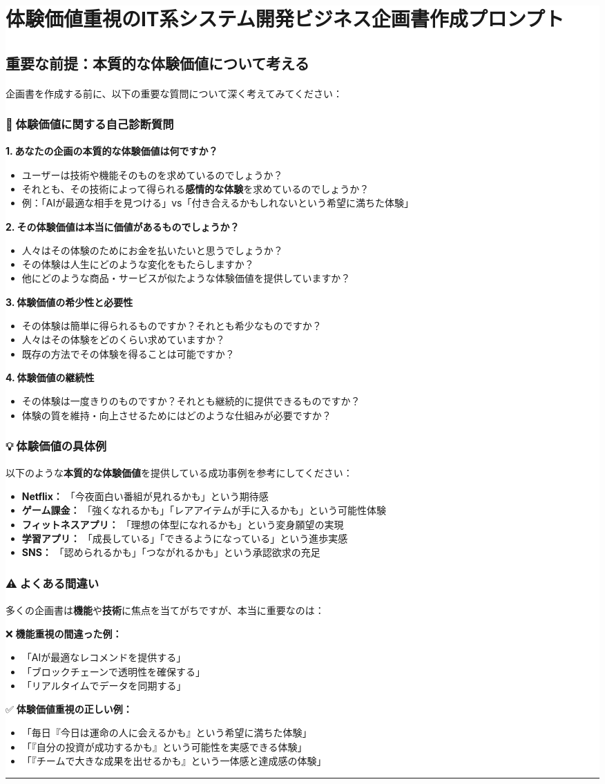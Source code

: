 # 体験価値重視のIT系システム開発ビジネス企画書作成プロンプト

## 重要な前提：本質的な体験価値について考える

企画書を作成する前に、以下の重要な質問について深く考えてみてください：

### 🤔 体験価値に関する自己診断質問

**1. あなたの企画の本質的な体験価値は何ですか？**
- ユーザーは技術や機能そのものを求めているのでしょうか？
- それとも、その技術によって得られる**感情的な体験**を求めているのでしょうか？
- 例：「AIが最適な相手を見つける」vs「付き合えるかもしれないという希望に満ちた体験」

**2. その体験価値は本当に価値があるものでしょうか？**
- 人々はその体験のためにお金を払いたいと思うでしょうか？
- その体験は人生にどのような変化をもたらしますか？
- 他にどのような商品・サービスが似たような体験価値を提供していますか？

**3. 体験価値の希少性と必要性**
- その体験は簡単に得られるものですか？それとも希少なものですか？
- 人々はその体験をどのくらい求めていますか？
- 既存の方法でその体験を得ることは可能ですか？

**4. 体験価値の継続性**
- その体験は一度きりのものですか？それとも継続的に提供できるものですか？
- 体験の質を維持・向上させるためにはどのような仕組みが必要ですか？

### 💡 体験価値の具体例

以下のような**本質的な体験価値**を提供している成功事例を参考にしてください：

- **Netflix：** 「今夜面白い番組が見れるかも」という期待感
- **ゲーム課金：** 「強くなれるかも」「レアアイテムが手に入るかも」という可能性体験
- **フィットネスアプリ：** 「理想の体型になれるかも」という変身願望の実現
- **学習アプリ：** 「成長している」「できるようになっている」という進歩実感
- **SNS：** 「認められるかも」「つながれるかも」という承認欲求の充足

### ⚠️ よくある間違い

多くの企画書は**機能**や**技術**に焦点を当てがちですが、本当に重要なのは：

❌ **機能重視の間違った例：**
- 「AIが最適なレコメンドを提供する」
- 「ブロックチェーンで透明性を確保する」
- 「リアルタイムでデータを同期する」

✅ **体験価値重視の正しい例：**
- 「毎日『今日は運命の人に会えるかも』という希望に満ちた体験」
- 「『自分の投資が成功するかも』という可能性を実感できる体験」
- 「『チームで大きな成果を出せるかも』という一体感と達成感の体験」

---
